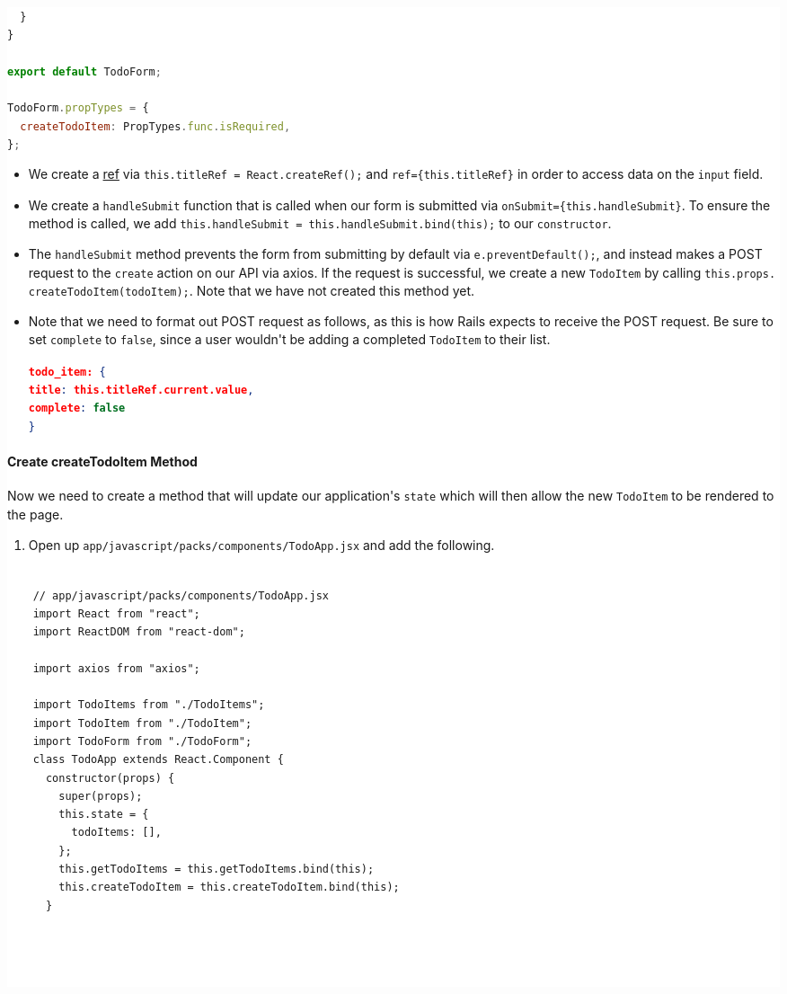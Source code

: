    ```js
     }
   }

   export default TodoForm;

   TodoForm.propTypes = {
     createTodoItem: PropTypes.func.isRequired,
   };
   ```

- We create a [ref](https://reactjs.org/docs/refs-and-the-dom.html#creating-refs) via `this.titleRef = React.createRef();` and `ref={this.titleRef}` in order to access data on the `input` field.
- We create a `handleSubmit` function that is called when our form is submitted via `onSubmit={this.handleSubmit}`. To ensure the method is called, we add `this.handleSubmit = this.handleSubmit.bind(this);` to our `constructor`.
- The `handleSubmit` method prevents the form from submitting by default via `e.preventDefault();`, and instead makes a POST request to the `create` action on our API via axios. If the request is successful, we create a new `TodoItem` by calling `this.props.createTodoItem(todoItem);`. Note that we have not created this method yet.
- Note that we need to format out POST request as follows, as this is how Rails expects to receive the POST request. Be sure to set `complete` to `false`, since a user wouldn't be adding a completed `TodoItem` to their list.

  ```json
  todo_item: {
  title: this.titleRef.current.value,
  complete: false
  }
  ```

#### Create createTodoItem Method

Now we need to create a method that will update our application's `state` which will then allow the new `TodoItem` to be rendered to the page.

1. Open up `app/javascript/packs/components/TodoApp.jsx` and add the following.

<pre data-line="10, 18, 21-24, 27-28, 34">
  <code class="language-javascript">
    // app/javascript/packs/components/TodoApp.jsx
    import React from "react";
    import ReactDOM from "react-dom";
    
    import axios from "axios";
    
    import TodoItems from "./TodoItems";
    import TodoItem from "./TodoItem";
    import TodoForm from "./TodoForm";
    class TodoApp extends React.Component {
      constructor(props) {
        super(props);
        this.state = {
          todoItems: [],
        };
        this.getTodoItems = this.getTodoItems.bind(this);
        this.createTodoItem = this.createTodoItem.bind(this);
      }
    